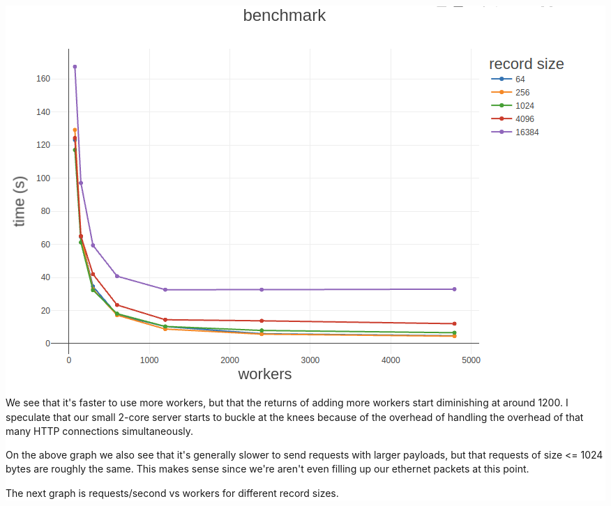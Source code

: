 ![Time vs workers](benchmark_time_vs_workers.png)

We see that it's faster to use more workers, but that the returns of adding more workers start diminishing at around 1200. I speculate that our small 2-core server starts to buckle at the knees because of the overhead of handling the overhead of that many HTTP connections simultaneously.

On the above graph we also see that it's generally slower to send requests with larger payloads, but that requests of size <= 1024 bytes are roughly the same. This makes sense since we're aren't even filling up our ethernet packets at this point.

The next graph is requests/second vs workers for different record sizes.

